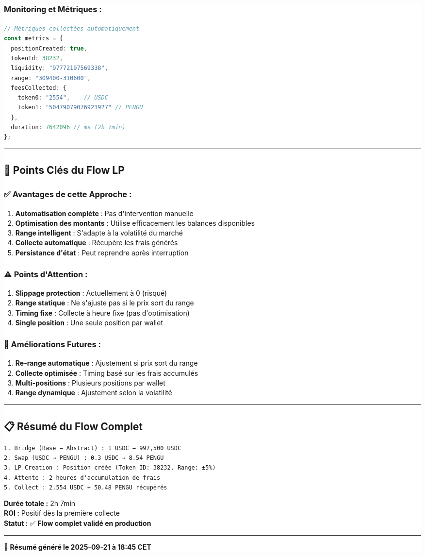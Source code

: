 ### **Monitoring et Métriques :**
```typescript
// Métriques collectées automatiquement
const metrics = {
  positionCreated: true,
  tokenId: 38232,
  liquidity: "97772197569338",
  range: "309400-310600",
  feesCollected: {
    token0: "2554",    // USDC
    token1: "50479079076921927" // PENGU
  },
  duration: 7642096 // ms (2h 7min)
};
```

---

## 🎯 Points Clés du Flow LP

### **✅ Avantages de cette Approche :**
1. **Automatisation complète** : Pas d'intervention manuelle
2. **Optimisation des montants** : Utilise efficacement les balances disponibles
3. **Range intelligent** : S'adapte à la volatilité du marché
4. **Collecte automatique** : Récupère les frais générés
5. **Persistance d'état** : Peut reprendre après interruption

### **⚠️ Points d'Attention :**
1. **Slippage protection** : Actuellement à 0 (risqué)
2. **Range statique** : Ne s'ajuste pas si le prix sort du range
3. **Timing fixe** : Collecte à heure fixe (pas d'optimisation)
4. **Single position** : Une seule position par wallet

### **🚀 Améliorations Futures :**
1. **Re-range automatique** : Ajustement si prix sort du range
2. **Collecte optimisée** : Timing basé sur les frais accumulés
3. **Multi-positions** : Plusieurs positions par wallet
4. **Range dynamique** : Ajustement selon la volatilité

---

## 📋 Résumé du Flow Complet

```
1. Bridge (Base → Abstract) : 1 USDC → 997,500 USDC
2. Swap (USDC → PENGU) : 0.3 USDC → 8.54 PENGU  
3. LP Creation : Position créée (Token ID: 38232, Range: ±5%)
4. Attente : 2 heures d'accumulation de frais
5. Collect : 2.554 USDC + 50.48 PENGU récupérés
```

**Durée totale :** 2h 7min  
**ROI :** Positif dès la première collecte  
**Statut :** ✅ **Flow complet validé en production**

---

**📄 Résumé généré le 2025-09-21 à 18:45 CET**
